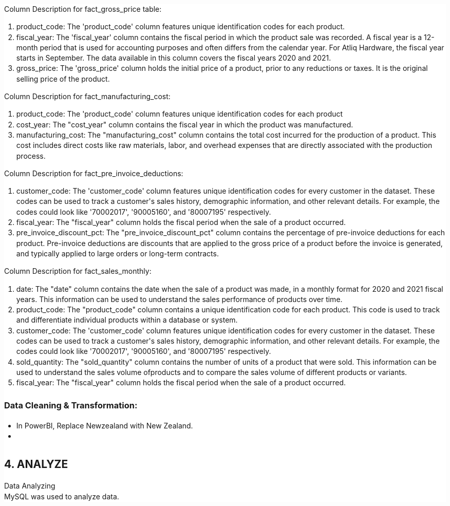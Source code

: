 Column Description for fact_gross_price table:
1. product_code: The 'product_code' column features unique identification codes for each product.
2. fiscal_year: The 'fiscal_year' column contains the fiscal period in which the product sale was recorded. A fiscal year is a 12-month period that is used for accounting purposes and often differs from the calendar year. For Atliq Hardware, the fiscal year starts in September. The data available in this column covers the fiscal years 2020 and 2021.
3. gross_price: The 'gross_price' column holds the initial price of a product, prior to any reductions or taxes. It is the original selling price of the product.

Column Description for fact_manufacturing_cost:
1. product_code: The 'product_code' column features unique identification codes for each product
2. cost_year: The "cost_year" column contains the fiscal year in which the product was manufactured.
3. manufacturing_cost: The "manufacturing_cost" column contains the total cost incurred for the production of a product. This cost includes direct costs like raw materials, labor, and overhead expenses that are directly associated with the production process.

Column Description for fact_pre_invoice_deductions:
1. customer_code: The 'customer_code' column features unique identification codes for every customer in the dataset. These codes can be used to track a customer's sales history, demographic information, and other relevant details. For example, the codes could look like '70002017', '90005160', and '80007195' respectively.
2. fiscal_year: The "fiscal_year" column holds the fiscal period when the sale of a product occurred.
3. pre_invoice_discount_pct: The "pre_invoice_discount_pct" column contains the percentage of pre-invoice deductions for each product. Pre-invoice deductions are discounts that are applied to the gross price of a product before the invoice is generated, and typically applied to large orders or long-term contracts.

Column Description for fact_sales_monthly:
1. date: The "date" column contains the date when the sale of a product was made, in a monthly format for 2020 and 2021 fiscal years. This information can be used to understand the sales performance of products over time.
2. product_code: The "product_code" column contains a unique identification code for each product. This code is used to track and differentiate individual products within a database or system.
3. customer_code: The 'customer_code' column features unique identification codes for every customer in the dataset. These codes can be used to track a customer's sales history, demographic information, and other relevant details. For example, the codes could look like '70002017', '90005160', and '80007195' respectively.
4. sold_quantity: The "sold_quantity" column contains the number of units of a product that were sold. This information can be used to understand the sales volume ofproducts and to compare the sales volume of different products or variants.
5. fiscal_year: The "fiscal_year" column holds the fiscal period when the sale of a product occurred.


### Data Cleaning & Transformation:
- In PowerBI, Replace Newzealand with New Zealand.
- 

## 4. ANALYZE  
Data Analyzing  
MySQL was used to analyze data.  
